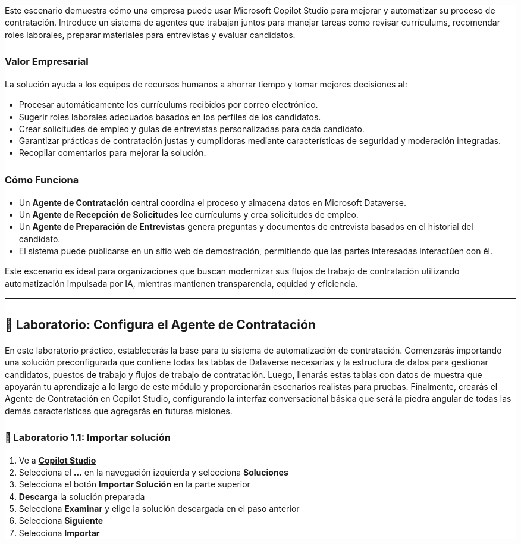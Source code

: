 Este escenario demuestra cómo una empresa puede usar Microsoft Copilot Studio para mejorar y automatizar su proceso de contratación. Introduce un sistema de agentes que trabajan juntos para manejar tareas como revisar currículums, recomendar roles laborales, preparar materiales para entrevistas y evaluar candidatos.

### Valor Empresarial

La solución ayuda a los equipos de recursos humanos a ahorrar tiempo y tomar mejores decisiones al:

- Procesar automáticamente los currículums recibidos por correo electrónico.
- Sugerir roles laborales adecuados basados en los perfiles de los candidatos.
- Crear solicitudes de empleo y guías de entrevistas personalizadas para cada candidato.
- Garantizar prácticas de contratación justas y cumplidoras mediante características de seguridad y moderación integradas.
- Recopilar comentarios para mejorar la solución.

### Cómo Funciona

- Un **Agente de Contratación** central coordina el proceso y almacena datos en Microsoft Dataverse.
- Un **Agente de Recepción de Solicitudes** lee currículums y crea solicitudes de empleo.
- Un **Agente de Preparación de Entrevistas** genera preguntas y documentos de entrevista basados en el historial del candidato.
- El sistema puede publicarse en un sitio web de demostración, permitiendo que las partes interesadas interactúen con él.

Este escenario es ideal para organizaciones que buscan modernizar sus flujos de trabajo de contratación utilizando automatización impulsada por IA, mientras mantienen transparencia, equidad y eficiencia.

---

## 🧪 Laboratorio: Configura el Agente de Contratación

En este laboratorio práctico, establecerás la base para tu sistema de automatización de contratación. Comenzarás importando una solución preconfigurada que contiene todas las tablas de Dataverse necesarias y la estructura de datos para gestionar candidatos, puestos de trabajo y flujos de trabajo de contratación. Luego, llenarás estas tablas con datos de muestra que apoyarán tu aprendizaje a lo largo de este módulo y proporcionarán escenarios realistas para pruebas. Finalmente, crearás el Agente de Contratación en Copilot Studio, configurando la interfaz conversacional básica que será la piedra angular de todas las demás características que agregarás en futuras misiones.

### 🧪 Laboratorio 1.1: Importar solución

1. Ve a **[Copilot Studio](https://copilotstudio.microsoft.com)**
1. Selecciona el **...** en la navegación izquierda y selecciona **Soluciones**
1. Selecciona el botón **Importar Solución** en la parte superior
1. **[Descarga](https://raw.githubusercontent.com/microsoft/agent-academy/refs/heads/main/docs/operative-preview/01-get-started/assets/Operative_1_0_0_0.zip)** la solución preparada
1. Selecciona **Examinar** y elige la solución descargada en el paso anterior
1. Selecciona **Siguiente**
1. Selecciona **Importar**
